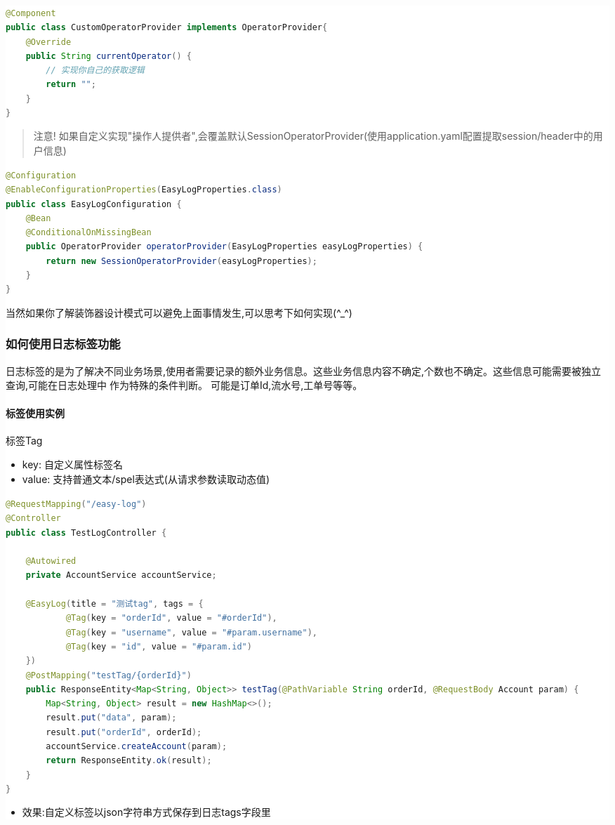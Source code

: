 ```java
@Component
public class CustomOperatorProvider implements OperatorProvider{
    @Override
    public String currentOperator() {
        // 实现你自己的获取逻辑
        return "";
    }
}
```
> 注意! 如果自定义实现"操作人提供者",会覆盖默认SessionOperatorProvider(使用application.yaml配置提取session/header中的用户信息)
```java
@Configuration
@EnableConfigurationProperties(EasyLogProperties.class)
public class EasyLogConfiguration {
    @Bean
    @ConditionalOnMissingBean
    public OperatorProvider operatorProvider(EasyLogProperties easyLogProperties) {
        return new SessionOperatorProvider(easyLogProperties);
    }
}    
```
当然如果你了解装饰器设计模式可以避免上面事情发生,可以思考下如何实现(^_^)

### 如何使用日志标签功能
日志标签的是为了解决不同业务场景,使用者需要记录的额外业务信息。这些业务信息内容不确定,个数也不确定。这些信息可能需要被独立查询,可能在日志处理中
作为特殊的条件判断。 可能是订单Id,流水号,工单号等等。

#### 标签使用实例
标签Tag
  - key: 自定义属性标签名
  - value: 支持普通文本/spel表达式(从请求参数读取动态值)

```java
@RequestMapping("/easy-log")
@Controller
public class TestLogController {

    @Autowired
    private AccountService accountService;
    
    @EasyLog(title = "测试tag", tags = {
            @Tag(key = "orderId", value = "#orderId"),
            @Tag(key = "username", value = "#param.username"),
            @Tag(key = "id", value = "#param.id")
    })
    @PostMapping("testTag/{orderId}")
    public ResponseEntity<Map<String, Object>> testTag(@PathVariable String orderId, @RequestBody Account param) {
        Map<String, Object> result = new HashMap<>();
        result.put("data", param);
        result.put("orderId", orderId);
        accountService.createAccount(param);
        return ResponseEntity.ok(result);
    }
}
```
- 效果:自定义标签以json字符串方式保存到日志tags字段里
